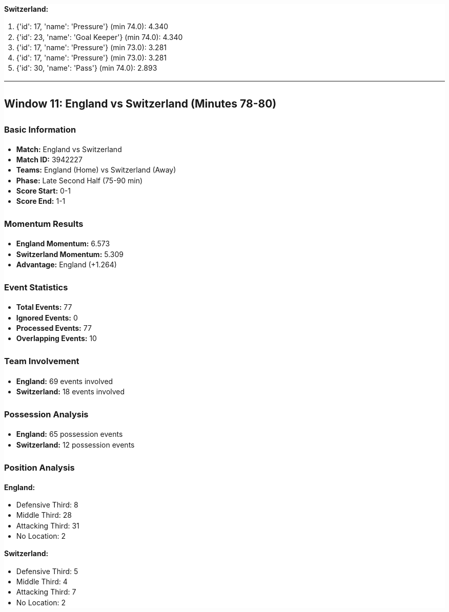 **Switzerland:**
1. {'id': 17, 'name': 'Pressure'} (min 74.0): 4.340
2. {'id': 23, 'name': 'Goal Keeper'} (min 74.0): 4.340
3. {'id': 17, 'name': 'Pressure'} (min 73.0): 3.281
4. {'id': 17, 'name': 'Pressure'} (min 73.0): 3.281
5. {'id': 30, 'name': 'Pass'} (min 74.0): 2.893

---

## Window 11: England vs Switzerland (Minutes 78-80)

### Basic Information
- **Match:** England vs Switzerland
- **Match ID:** 3942227
- **Teams:** England (Home) vs Switzerland (Away)
- **Phase:** Late Second Half (75-90 min)
- **Score Start:** 0-1
- **Score End:** 1-1

### Momentum Results
- **England Momentum:** 6.573
- **Switzerland Momentum:** 5.309
- **Advantage:** England (+1.264)

### Event Statistics
- **Total Events:** 77
- **Ignored Events:** 0
- **Processed Events:** 77
- **Overlapping Events:** 10

### Team Involvement
- **England:** 69 events involved
- **Switzerland:** 18 events involved

### Possession Analysis
- **England:** 65 possession events
- **Switzerland:** 12 possession events

### Position Analysis
**England:**
- Defensive Third: 8
- Middle Third: 28  
- Attacking Third: 31
- No Location: 2

**Switzerland:**
- Defensive Third: 5
- Middle Third: 4
- Attacking Third: 7
- No Location: 2
